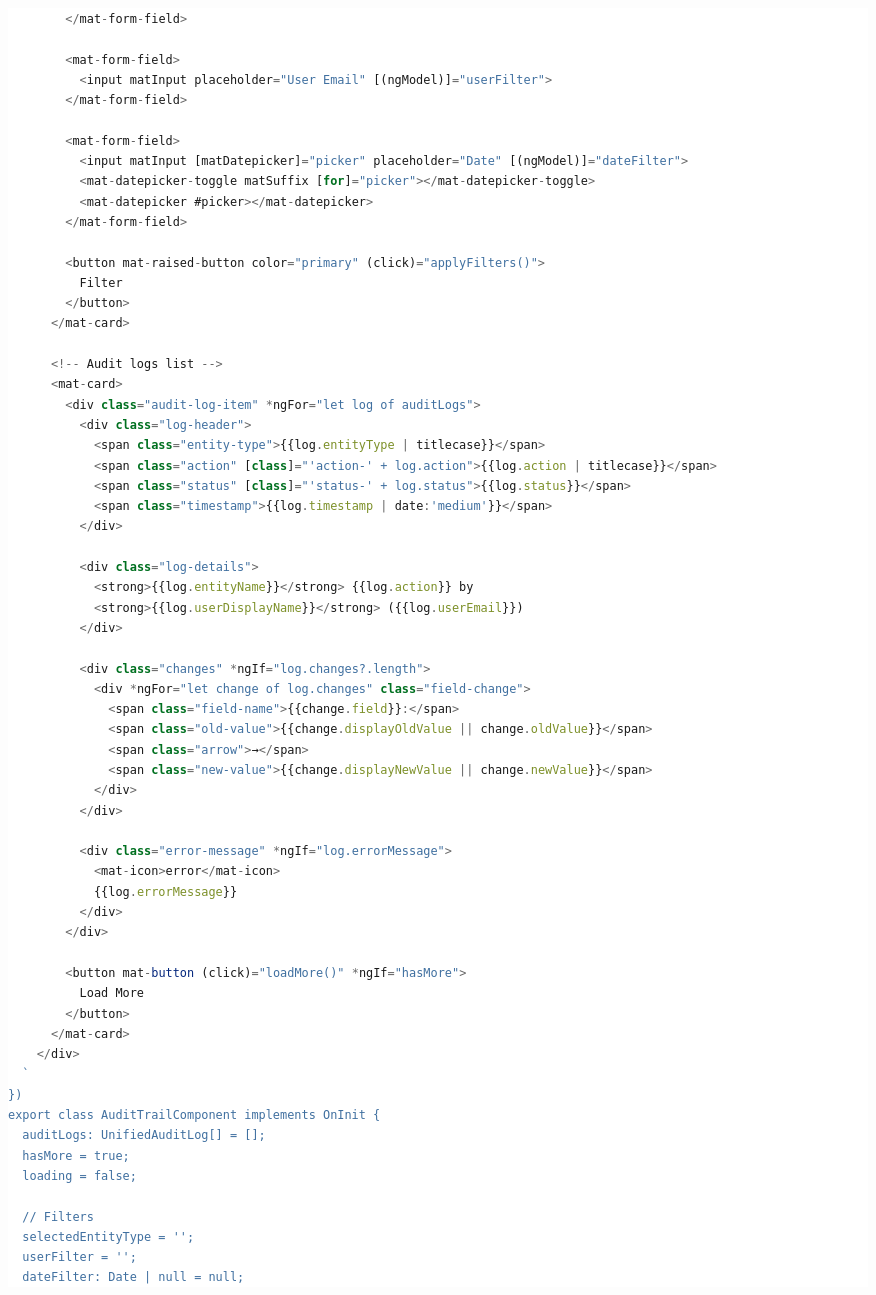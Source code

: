 ```typescript
        </mat-form-field>
        
        <mat-form-field>
          <input matInput placeholder="User Email" [(ngModel)]="userFilter">
        </mat-form-field>
        
        <mat-form-field>
          <input matInput [matDatepicker]="picker" placeholder="Date" [(ngModel)]="dateFilter">
          <mat-datepicker-toggle matSuffix [for]="picker"></mat-datepicker-toggle>
          <mat-datepicker #picker></mat-datepicker>
        </mat-form-field>
        
        <button mat-raised-button color="primary" (click)="applyFilters()">
          Filter
        </button>
      </mat-card>

      <!-- Audit logs list -->
      <mat-card>
        <div class="audit-log-item" *ngFor="let log of auditLogs">
          <div class="log-header">
            <span class="entity-type">{{log.entityType | titlecase}}</span>
            <span class="action" [class]="'action-' + log.action">{{log.action | titlecase}}</span>
            <span class="status" [class]="'status-' + log.status">{{log.status}}</span>
            <span class="timestamp">{{log.timestamp | date:'medium'}}</span>
          </div>
          
          <div class="log-details">
            <strong>{{log.entityName}}</strong> {{log.action}} by 
            <strong>{{log.userDisplayName}}</strong> ({{log.userEmail}})
          </div>
          
          <div class="changes" *ngIf="log.changes?.length">
            <div *ngFor="let change of log.changes" class="field-change">
              <span class="field-name">{{change.field}}:</span>
              <span class="old-value">{{change.displayOldValue || change.oldValue}}</span>
              <span class="arrow">→</span>
              <span class="new-value">{{change.displayNewValue || change.newValue}}</span>
            </div>
          </div>
          
          <div class="error-message" *ngIf="log.errorMessage">
            <mat-icon>error</mat-icon>
            {{log.errorMessage}}
          </div>
        </div>
        
        <button mat-button (click)="loadMore()" *ngIf="hasMore">
          Load More
        </button>
      </mat-card>
    </div>
  `
})
export class AuditTrailComponent implements OnInit {
  auditLogs: UnifiedAuditLog[] = [];
  hasMore = true;
  loading = false;
  
  // Filters
  selectedEntityType = '';
  userFilter = '';
  dateFilter: Date | null = null;
```